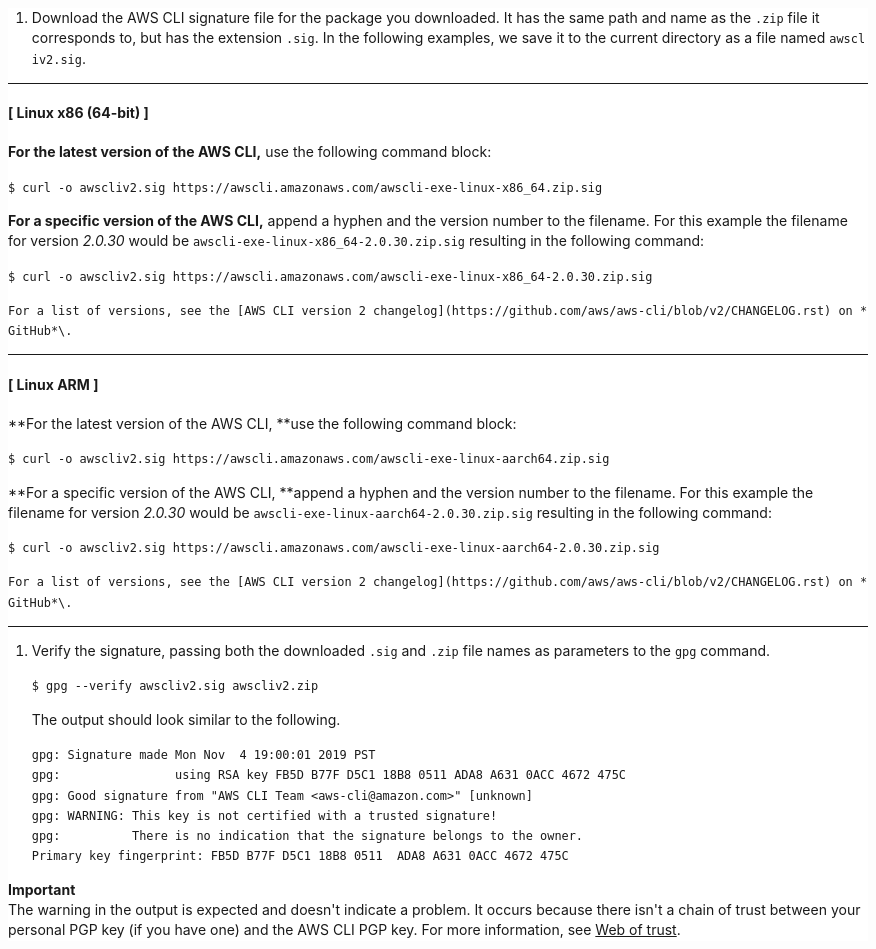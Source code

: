 1. Download the AWS CLI signature file for the package you downloaded\. It has the same path and name as the `.zip` file it corresponds to, but has the extension `.sig`\. In the following examples, we save it to the current directory as a file named `awscliv2.sig`\.

------
#### [ Linux x86 \(64\-bit\) ]

   **For the latest version of the AWS CLI,** use the following command block:

   ```
   $ curl -o awscliv2.sig https://awscli.amazonaws.com/awscli-exe-linux-x86_64.zip.sig
   ```

   **For a specific version of the AWS CLI,** append a hyphen and the version number to the filename\. For this example the filename for version *2\.0\.30* would be `awscli-exe-linux-x86_64-2.0.30.zip.sig` resulting in the following command:

   ```
   $ curl -o awscliv2.sig https://awscli.amazonaws.com/awscli-exe-linux-x86_64-2.0.30.zip.sig
   ```

    For a list of versions, see the [AWS CLI version 2 changelog](https://github.com/aws/aws-cli/blob/v2/CHANGELOG.rst) on *GitHub*\.

------
#### [ Linux ARM ]

   **For the latest version of the AWS CLI, **use the following command block:

   ```
   $ curl -o awscliv2.sig https://awscli.amazonaws.com/awscli-exe-linux-aarch64.zip.sig
   ```

   **For a specific version of the AWS CLI, **append a hyphen and the version number to the filename\. For this example the filename for version *2\.0\.30* would be `awscli-exe-linux-aarch64-2.0.30.zip.sig` resulting in the following command:

   ```
   $ curl -o awscliv2.sig https://awscli.amazonaws.com/awscli-exe-linux-aarch64-2.0.30.zip.sig
   ```

    For a list of versions, see the [AWS CLI version 2 changelog](https://github.com/aws/aws-cli/blob/v2/CHANGELOG.rst) on *GitHub*\.

------

1. Verify the signature, passing both the downloaded `.sig` and `.zip` file names as parameters to the `gpg` command\.

   ```
   $ gpg --verify awscliv2.sig awscliv2.zip
   ```

   The output should look similar to the following\.

   ```
   gpg: Signature made Mon Nov  4 19:00:01 2019 PST
   gpg:                using RSA key FB5D B77F D5C1 18B8 0511 ADA8 A631 0ACC 4672 475C
   gpg: Good signature from "AWS CLI Team <aws-cli@amazon.com>" [unknown]
   gpg: WARNING: This key is not certified with a trusted signature!
   gpg:          There is no indication that the signature belongs to the owner.
   Primary key fingerprint: FB5D B77F D5C1 18B8 0511  ADA8 A631 0ACC 4672 475C
   ```
**Important**  
The warning in the output is expected and doesn't indicate a problem\. It occurs because there isn't a chain of trust between your personal PGP key \(if you have one\) and the AWS CLI PGP key\. For more information, see [Web of trust](https://wikipedia.org/wiki/Web_of_trust)\.